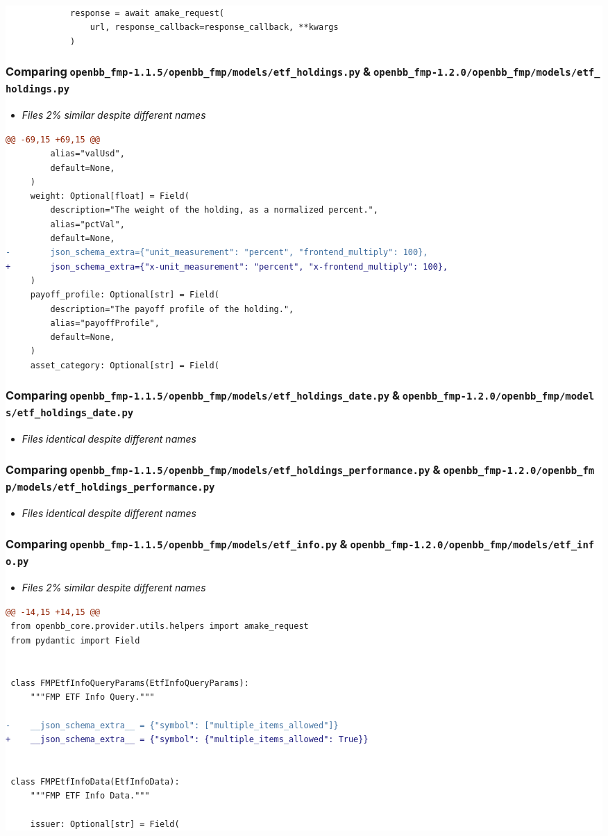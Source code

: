```diff
             response = await amake_request(
                 url, response_callback=response_callback, **kwargs
             )
```

### Comparing `openbb_fmp-1.1.5/openbb_fmp/models/etf_holdings.py` & `openbb_fmp-1.2.0/openbb_fmp/models/etf_holdings.py`

 * *Files 2% similar despite different names*

```diff
@@ -69,15 +69,15 @@
         alias="valUsd",
         default=None,
     )
     weight: Optional[float] = Field(
         description="The weight of the holding, as a normalized percent.",
         alias="pctVal",
         default=None,
-        json_schema_extra={"unit_measurement": "percent", "frontend_multiply": 100},
+        json_schema_extra={"x-unit_measurement": "percent", "x-frontend_multiply": 100},
     )
     payoff_profile: Optional[str] = Field(
         description="The payoff profile of the holding.",
         alias="payoffProfile",
         default=None,
     )
     asset_category: Optional[str] = Field(
```

### Comparing `openbb_fmp-1.1.5/openbb_fmp/models/etf_holdings_date.py` & `openbb_fmp-1.2.0/openbb_fmp/models/etf_holdings_date.py`

 * *Files identical despite different names*

### Comparing `openbb_fmp-1.1.5/openbb_fmp/models/etf_holdings_performance.py` & `openbb_fmp-1.2.0/openbb_fmp/models/etf_holdings_performance.py`

 * *Files identical despite different names*

### Comparing `openbb_fmp-1.1.5/openbb_fmp/models/etf_info.py` & `openbb_fmp-1.2.0/openbb_fmp/models/etf_info.py`

 * *Files 2% similar despite different names*

```diff
@@ -14,15 +14,15 @@
 from openbb_core.provider.utils.helpers import amake_request
 from pydantic import Field
 
 
 class FMPEtfInfoQueryParams(EtfInfoQueryParams):
     """FMP ETF Info Query."""
 
-    __json_schema_extra__ = {"symbol": ["multiple_items_allowed"]}
+    __json_schema_extra__ = {"symbol": {"multiple_items_allowed": True}}
 
 
 class FMPEtfInfoData(EtfInfoData):
     """FMP ETF Info Data."""
 
     issuer: Optional[str] = Field(
```